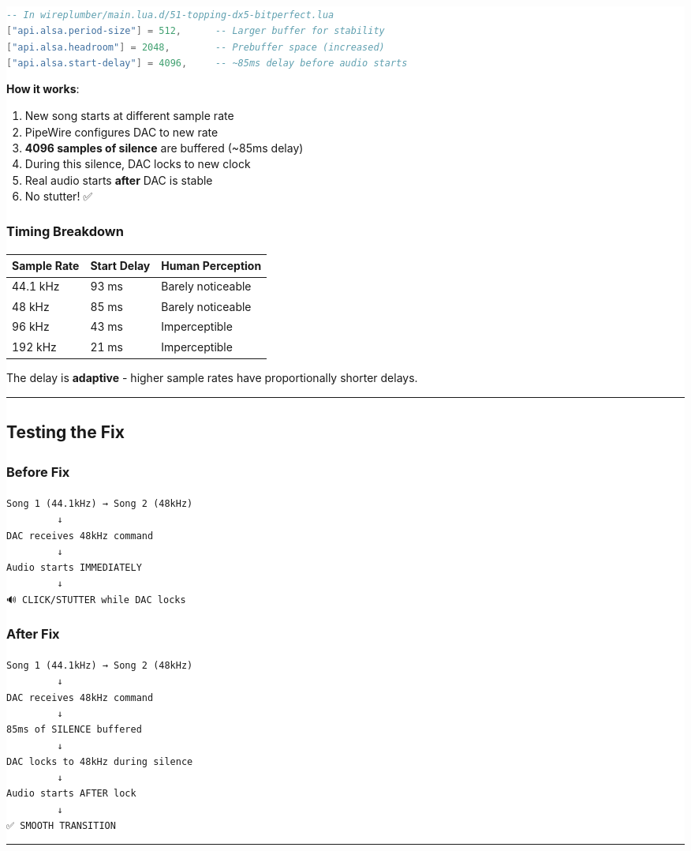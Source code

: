 ```lua
-- In wireplumber/main.lua.d/51-topping-dx5-bitperfect.lua
["api.alsa.period-size"] = 512,      -- Larger buffer for stability
["api.alsa.headroom"] = 2048,        -- Prebuffer space (increased)
["api.alsa.start-delay"] = 4096,     -- ~85ms delay before audio starts
```

**How it works**:
1. New song starts at different sample rate
2. PipeWire configures DAC to new rate
3. **4096 samples of silence** are buffered (~85ms delay)
4. During this silence, DAC locks to new clock
5. Real audio starts **after** DAC is stable
6. No stutter! ✅

### Timing Breakdown
| Sample Rate | Start Delay | Human Perception |
|-------------|-------------|------------------|
| 44.1 kHz | 93 ms | Barely noticeable |
| 48 kHz | 85 ms | Barely noticeable |
| 96 kHz | 43 ms | Imperceptible |
| 192 kHz | 21 ms | Imperceptible |

The delay is **adaptive** - higher sample rates have proportionally shorter delays.

---

## Testing the Fix

### Before Fix
```
Song 1 (44.1kHz) → Song 2 (48kHz)
         ↓
DAC receives 48kHz command
         ↓
Audio starts IMMEDIATELY
         ↓
🔊 CLICK/STUTTER while DAC locks
```

### After Fix
```
Song 1 (44.1kHz) → Song 2 (48kHz)
         ↓
DAC receives 48kHz command
         ↓
85ms of SILENCE buffered
         ↓
DAC locks to 48kHz during silence
         ↓
Audio starts AFTER lock
         ↓
✅ SMOOTH TRANSITION
```

---